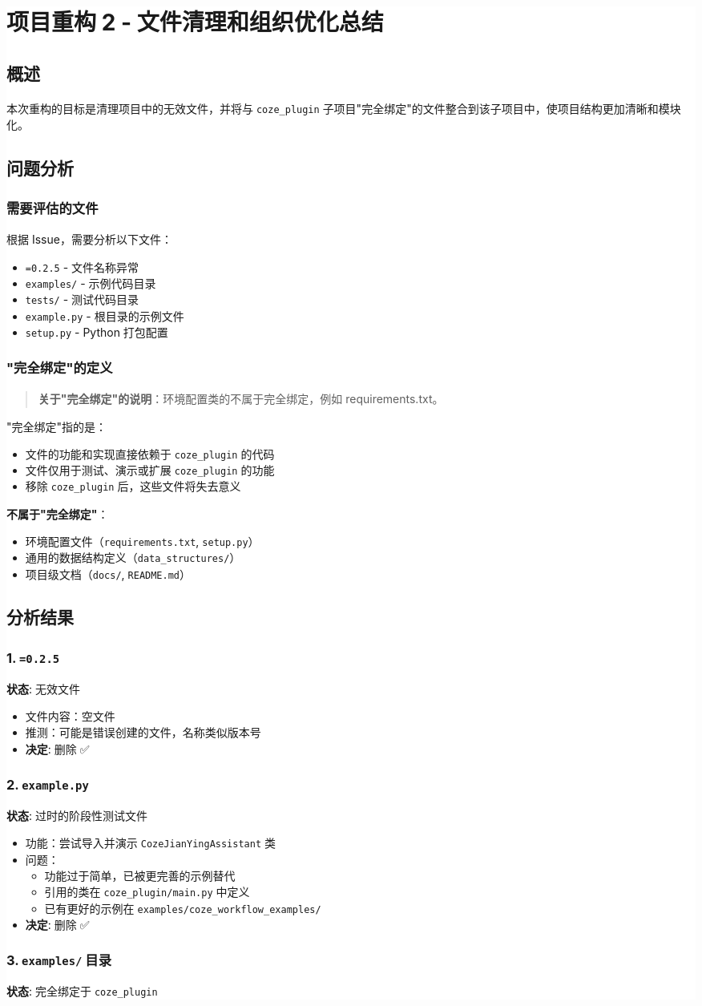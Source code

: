# 项目重构 2 - 文件清理和组织优化总结

## 概述

本次重构的目标是清理项目中的无效文件，并将与 `coze_plugin` 子项目"完全绑定"的文件整合到该子项目中，使项目结构更加清晰和模块化。

## 问题分析

### 需要评估的文件

根据 Issue，需要分析以下文件：
- `=0.2.5` - 文件名称异常
- `examples/` - 示例代码目录
- `tests/` - 测试代码目录
- `example.py` - 根目录的示例文件
- `setup.py` - Python 打包配置

### "完全绑定"的定义

> **关于"完全绑定"的说明**：环境配置类的不属于完全绑定，例如 requirements.txt。

"完全绑定"指的是：
- 文件的功能和实现直接依赖于 `coze_plugin` 的代码
- 文件仅用于测试、演示或扩展 `coze_plugin` 的功能
- 移除 `coze_plugin` 后，这些文件将失去意义

**不属于"完全绑定"**：
- 环境配置文件（`requirements.txt`, `setup.py`）
- 通用的数据结构定义（`data_structures/`）
- 项目级文档（`docs/`, `README.md`）

## 分析结果

### 1. `=0.2.5`
**状态**: 无效文件
- 文件内容：空文件
- 推测：可能是错误创建的文件，名称类似版本号
- **决定**: 删除 ✅

### 2. `example.py`
**状态**: 过时的阶段性测试文件
- 功能：尝试导入并演示 `CozeJianYingAssistant` 类
- 问题：
  - 功能过于简单，已被更完善的示例替代
  - 引用的类在 `coze_plugin/main.py` 中定义
  - 已有更好的示例在 `examples/coze_workflow_examples/`
- **决定**: 删除 ✅

### 3. `examples/` 目录
**状态**: 完全绑定于 `coze_plugin`
